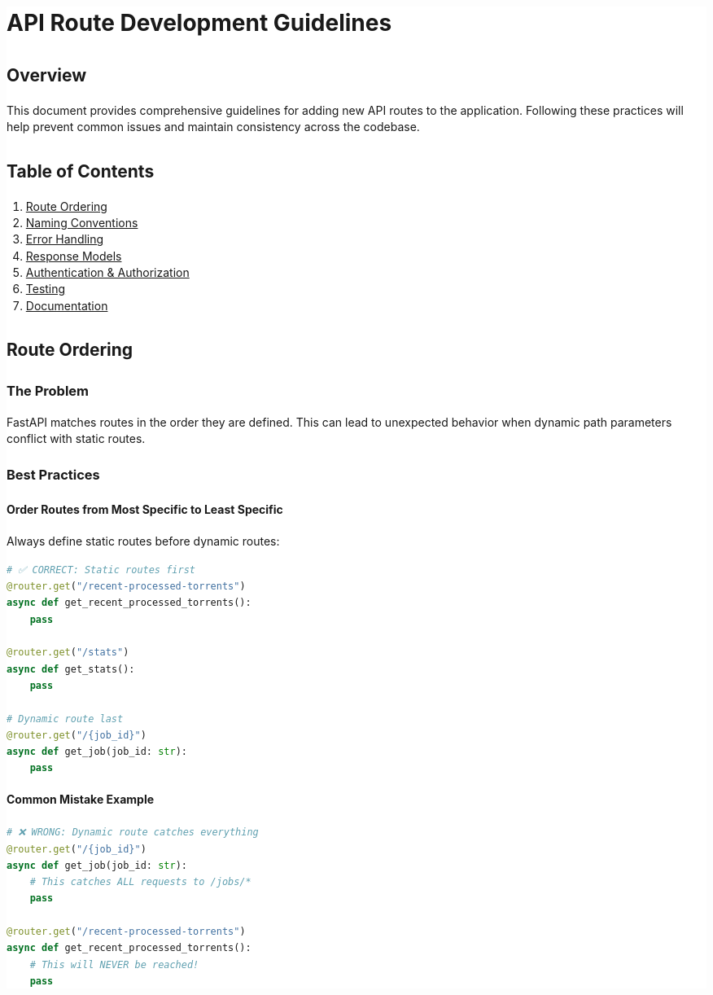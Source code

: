 # API Route Development Guidelines

## Overview

This document provides comprehensive guidelines for adding new API routes to the application. Following these practices will help prevent common issues and maintain consistency across the codebase.

## Table of Contents

1. [Route Ordering](#route-ordering)
2. [Naming Conventions](#naming-conventions)
3. [Error Handling](#error-handling)
4. [Response Models](#response-models)
5. [Authentication & Authorization](#authentication--authorization)
6. [Testing](#testing)
7. [Documentation](#documentation)

## Route Ordering

### The Problem

FastAPI matches routes in the order they are defined. This can lead to unexpected behavior when dynamic path parameters conflict with static routes.

### Best Practices

#### Order Routes from Most Specific to Least Specific

Always define static routes before dynamic routes:

```python
# ✅ CORRECT: Static routes first
@router.get("/recent-processed-torrents")
async def get_recent_processed_torrents():
    pass

@router.get("/stats")
async def get_stats():
    pass

# Dynamic route last
@router.get("/{job_id}")
async def get_job(job_id: str):
    pass
```

#### Common Mistake Example

```python
# ❌ WRONG: Dynamic route catches everything
@router.get("/{job_id}")
async def get_job(job_id: str):
    # This catches ALL requests to /jobs/*
    pass

@router.get("/recent-processed-torrents")
async def get_recent_processed_torrents():
    # This will NEVER be reached!
    pass
```
